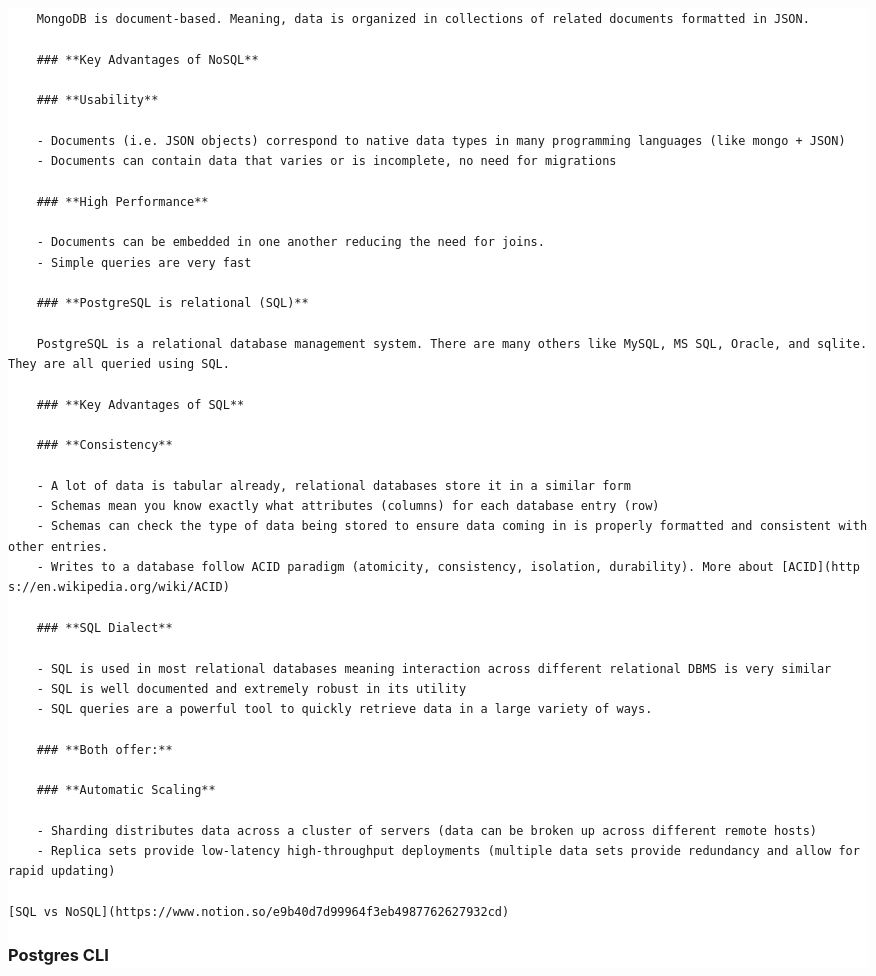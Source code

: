         MongoDB is document-based. Meaning, data is organized in collections of related documents formatted in JSON.

        ### **Key Advantages of NoSQL**

        ### **Usability**

        - Documents (i.e. JSON objects) correspond to native data types in many programming languages (like mongo + JSON)
        - Documents can contain data that varies or is incomplete, no need for migrations

        ### **High Performance**

        - Documents can be embedded in one another reducing the need for joins.
        - Simple queries are very fast

        ### **PostgreSQL is relational (SQL)**

        PostgreSQL is a relational database management system. There are many others like MySQL, MS SQL, Oracle, and sqlite. They are all queried using SQL.

        ### **Key Advantages of SQL**

        ### **Consistency**

        - A lot of data is tabular already, relational databases store it in a similar form
        - Schemas mean you know exactly what attributes (columns) for each database entry (row)
        - Schemas can check the type of data being stored to ensure data coming in is properly formatted and consistent with other entries.
        - Writes to a database follow ACID paradigm (atomicity, consistency, isolation, durability). More about [ACID](https://en.wikipedia.org/wiki/ACID)

        ### **SQL Dialect**

        - SQL is used in most relational databases meaning interaction across different relational DBMS is very similar
        - SQL is well documented and extremely robust in its utility
        - SQL queries are a powerful tool to quickly retrieve data in a large variety of ways.

        ### **Both offer:**

        ### **Automatic Scaling**

        - Sharding distributes data across a cluster of servers (data can be broken up across different remote hosts)
        - Replica sets provide low-latency high-throughput deployments (multiple data sets provide redundancy and allow for rapid updating)

    [SQL vs NoSQL](https://www.notion.so/e9b40d7d99964f3eb4987762627932cd)

### Postgres CLI
